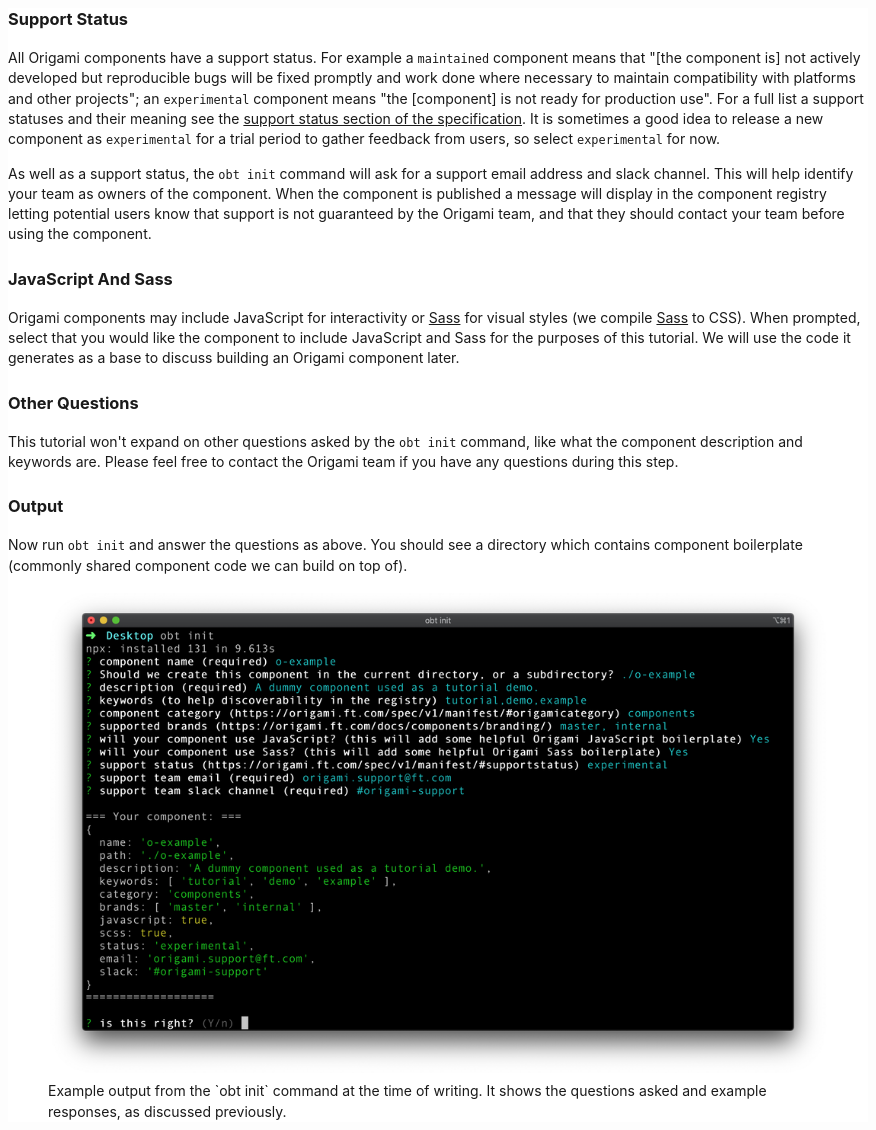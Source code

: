 ### Support Status

All Origami components have a support status. For example a `maintained` component means that "[the component is] not actively developed but reproducible bugs will be fixed promptly and work done where necessary to maintain compatibility with platforms and other projects"; an `experimental` component means "the [component] is not ready for production use". For a full list a support statuses and their meaning see the [support status section of the specification](/spec/v1/manifest/#supportstatus). It is sometimes a good idea to release a new component as `experimental` for a trial period to gather feedback from users, so select `experimental` for now.

As well as a support status, the `obt init` command will ask for a support email address and slack channel. This will help identify your team as owners of the component. When the component is published a message will display in the component registry letting potential users know that support is not guaranteed by the Origami team, and that they should contact your team before using the component.

### JavaScript And Sass

Origami components may include JavaScript for interactivity or [Sass](https://sass-lang.com/) for visual styles (we compile [Sass](https://sass-lang.com/) to CSS). When prompted, select that you would like the component to include JavaScript and Sass for the purposes of this tutorial. We will use the code it generates as a base to discuss building an Origami component later.

### Other Questions

This tutorial won't expand on other questions asked by the `obt init` command, like what the component description and keywords are. Please feel free to contact the Origami team if you have any questions during this step.

### Output

Now run `obt init` and answer the questions as above. You should see a directory which contains component boilerplate (commonly shared component code we can build on top of).

<figure>
	<img alt="" src="/assets/images/tutorial-new-component/example-init-output.png" />
	<figcaption class="o-typography-caption">
        Example output from the `obt init` command at the time of writing. It shows the questions asked and example responses, as discussed previously.